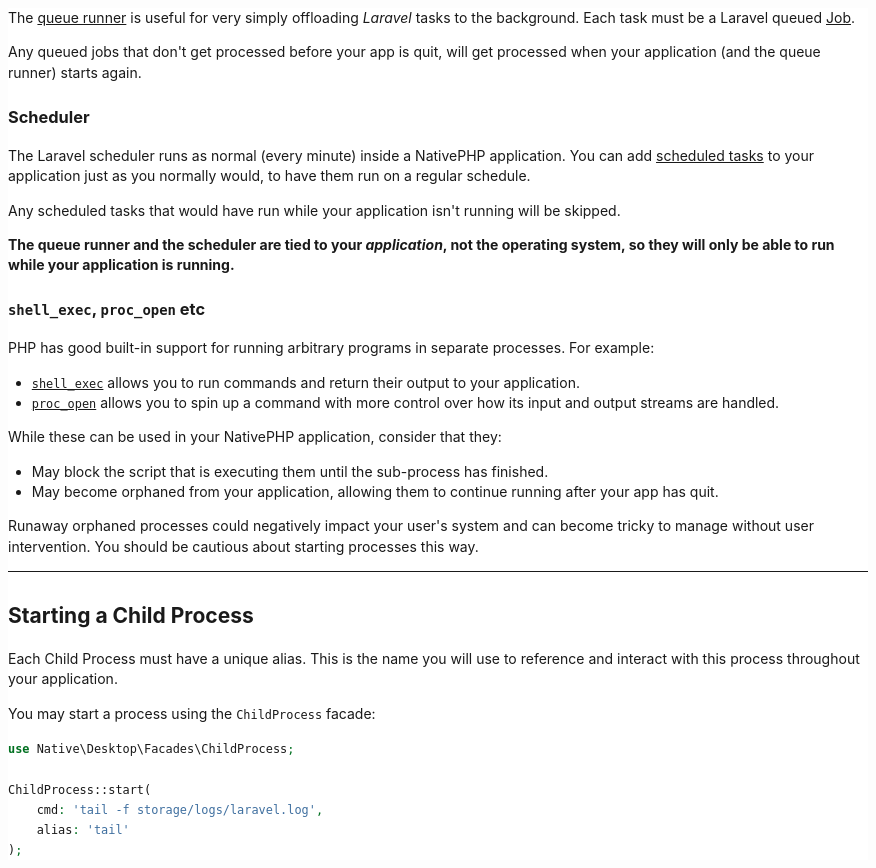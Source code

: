The [queue runner](queues) is useful for very simply offloading _Laravel_ tasks to the background. Each task must be a
Laravel queued [Job](https://laravel.com/docs/queues#creating-jobs).

Any queued jobs that don't get processed before your app is quit, will get processed when your application (and the
queue runner) starts again.

### Scheduler

The Laravel scheduler runs as normal (every minute) inside a NativePHP application. You can add
[scheduled tasks](https://laravel.com/docs/scheduling) to your application just as you normally would, to have them run
on a regular schedule.

Any scheduled tasks that would have run while your application isn't running will be skipped.

**The queue runner and the scheduler are tied to your _application_, not the operating system, so they will
only be able to run while your application is running.**

### `shell_exec`, `proc_open` etc

PHP has good built-in support for running arbitrary programs in separate processes. For example:

- [`shell_exec`](https://www.php.net/manual/en/function.shell-exec.php) allows you to run commands and return their
  output to your application.
- [`proc_open`](https://www.php.net/manual/en/function.proc-open.php) allows you to spin up a command with more control
  over how its input and output streams are handled.

While these can be used in your NativePHP application, consider that they:

- May block the script that is executing them until the sub-process has finished.
- May become orphaned from your application, allowing them to continue running after your app has quit.

Runaway orphaned processes could negatively impact your user's system and can become tricky to manage without user
intervention. You should be cautious about starting processes this way.

---

## Starting a Child Process

Each Child Process must have a unique alias. This is the name you will use to reference and interact with this process
throughout your application.

You may start a process using the `ChildProcess` facade:

```php
use Native\Desktop\Facades\ChildProcess;

ChildProcess::start(
    cmd: 'tail -f storage/logs/laravel.log',
    alias: 'tail'
);
```
